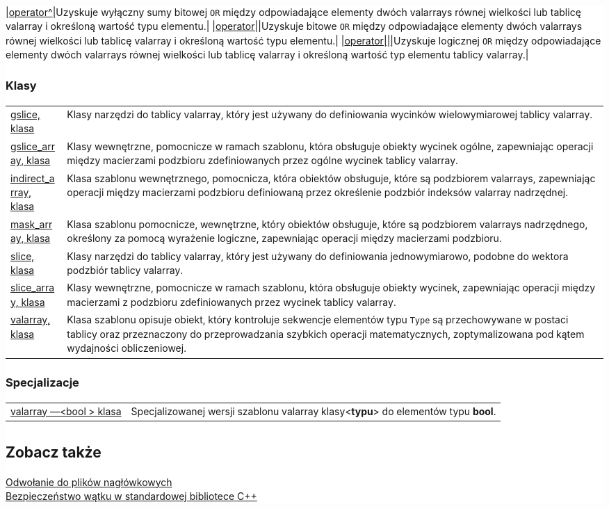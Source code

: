 |[operator^](../standard-library/valarray-operators.md#op_xor)|Uzyskuje wyłączny sumy bitowej `OR` między odpowiadające elementy dwóch valarrays równej wielkości lub tablicę valarray i określoną wartość typu elementu.|
|[operator&#124;](../standard-library/valarray-operators.md#op_or)|Uzyskuje bitowe `OR` między odpowiadające elementy dwóch valarrays równej wielkości lub tablicę valarray i określoną wartość typu elementu.|
|[operator&#124;&#124;](../standard-library/valarray-operators.md#op_lor)|Uzyskuje logicznej `OR` między odpowiadające elementy dwóch valarrays równej wielkości lub tablicę valarray i określoną wartość typ elementu tablicy valarray.|

### <a name="classes"></a>Klasy

|||
|-|-|
|[gslice, klasa](../standard-library/gslice-class.md)|Klasy narzędzi do tablicy valarray, który jest używany do definiowania wycinków wielowymiarowej tablicy valarray.|
|[gslice_array, klasa](../standard-library/gslice-array-class.md)|Klasy wewnętrzne, pomocnicze w ramach szablonu, która obsługuje obiekty wycinek ogólne, zapewniając operacji między macierzami podzbioru zdefiniowanych przez ogólne wycinek tablicy valarray.|
|[indirect_array, klasa](../standard-library/indirect-array-class.md)|Klasa szablonu wewnętrznego, pomocnicza, która obiektów obsługuje, które są podzbiorem valarrays, zapewniając operacji między macierzami podzbioru definiowaną przez określenie podzbiór indeksów valarray nadrzędnej.|
|[mask_array, klasa](../standard-library/mask-array-class.md)|Klasa szablonu pomocnicze, wewnętrzne, który obiektów obsługuje, które są podzbiorem valarrays nadrzędnego, określony za pomocą wyrażenie logiczne, zapewniając operacji między macierzami podzbioru.|
|[slice, klasa](../standard-library/slice-class.md)|Klasy narzędzi do tablicy valarray, który jest używany do definiowania jednowymiarowo, podobne do wektora podzbiór tablicy valarray.|
|[slice_array, klasa](../standard-library/slice-array-class.md)|Klasy wewnętrzne, pomocnicze w ramach szablonu, która obsługuje obiekty wycinek, zapewniając operacji między macierzami z podzbioru zdefiniowanych przez wycinek tablicy valarray.|
|[valarray, klasa](../standard-library/valarray-class.md)|Klasa szablonu opisuje obiekt, który kontroluje sekwencje elementów typu `Type` są przechowywane w postaci tablicy oraz przeznaczony do przeprowadzania szybkich operacji matematycznych, zoptymalizowana pod kątem wydajności obliczeniowej.|

### <a name="specializations"></a>Specjalizacje

|||
|-|-|
|[valarray —\<bool > klasa](../standard-library/valarray-bool-class.md)|Specjalizowanej wersji szablonu valarray klasy\<**typu**> do elementów typu **bool**.|

## <a name="see-also"></a>Zobacz także

[Odwołanie do plików nagłówkowych](../standard-library/cpp-standard-library-header-files.md)<br/>
[Bezpieczeństwo wątku w standardowej bibliotece C++](../standard-library/thread-safety-in-the-cpp-standard-library.md)<br/>
